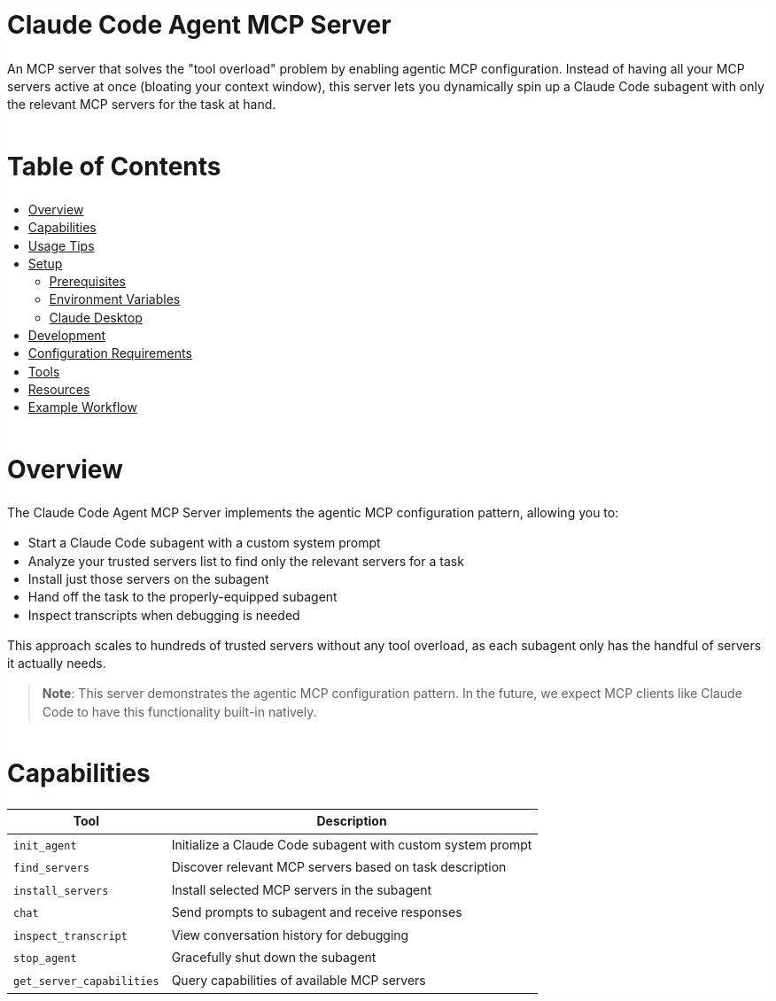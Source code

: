 # Claude Code Agent MCP Server

An MCP server that solves the "tool overload" problem by enabling agentic MCP configuration. Instead of having all your MCP servers active at once (bloating your context window), this server lets you dynamically spin up a Claude Code subagent with only the relevant MCP servers for the task at hand.

# Table of Contents

- [Overview](#overview)
- [Capabilities](#capabilities)
- [Usage Tips](#usage-tips)
- [Setup](#setup)
  - [Prerequisites](#prerequisites)
  - [Environment Variables](#environment-variables)
  - [Claude Desktop](#claude-desktop)
- [Development](#development)
- [Configuration Requirements](#configuration-requirements)
- [Tools](#tools)
- [Resources](#resources)
- [Example Workflow](#example-workflow)

# Overview

The Claude Code Agent MCP Server implements the agentic MCP configuration pattern, allowing you to:

- Start a Claude Code subagent with a custom system prompt
- Analyze your trusted servers list to find only the relevant servers for a task
- Install just those servers on the subagent
- Hand off the task to the properly-equipped subagent
- Inspect transcripts when debugging is needed

This approach scales to hundreds of trusted servers without any tool overload, as each subagent only has the handful of servers it actually needs.

> **Note**: This server demonstrates the agentic MCP configuration pattern. In the future, we expect MCP clients like Claude Code to have this functionality built-in natively.

# Capabilities

| Tool                      | Description                                                 |
| ------------------------- | ----------------------------------------------------------- |
| `init_agent`              | Initialize a Claude Code subagent with custom system prompt |
| `find_servers`            | Discover relevant MCP servers based on task description     |
| `install_servers`         | Install selected MCP servers in the subagent                |
| `chat`                    | Send prompts to subagent and receive responses              |
| `inspect_transcript`      | View conversation history for debugging                     |
| `stop_agent`              | Gracefully shut down the subagent                           |
| `get_server_capabilities` | Query capabilities of available MCP servers                 |
